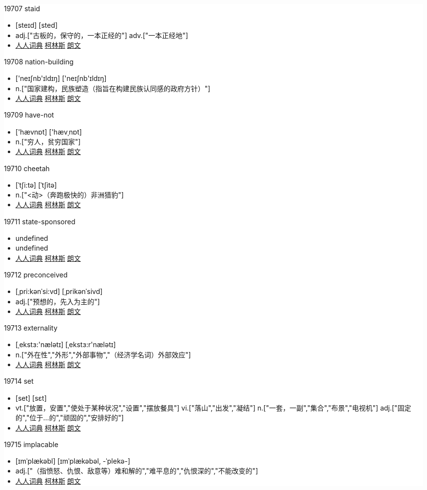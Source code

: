 19707 staid 
- [steɪd]  [sted] 
- adj.["古板的，保守的，一本正经的"]  adv.["一本正经地"]   
- [人人词典](https://www.91dict.com/words?w=staid) [柯林斯](https://www.collinsdictionary.com/zh/dictionary/english/staid) [朗文](https://www.ldoceonline.com/dictionary/staid) 

19708 nation-building 
- ['neɪʃnb'ɪldɪŋ]  ['neɪʃnb'ɪldɪŋ] 
- n.["国家建构，民族塑造（指旨在构建民族认同感的政府方针）"]   
- [人人词典](https://www.91dict.com/words?w=nation-building) [柯林斯](https://www.collinsdictionary.com/zh/dictionary/english/nation-building) [朗文](https://www.ldoceonline.com/dictionary/nation-building) 

19709 have-not 
- ['hævnɒt]  ['hævˌnɒt] 
- n.["穷人，贫穷国家"]   
- [人人词典](https://www.91dict.com/words?w=have-not) [柯林斯](https://www.collinsdictionary.com/zh/dictionary/english/have-not) [朗文](https://www.ldoceonline.com/dictionary/have-not) 

19710 cheetah 
- [ˈtʃi:tə]  [ˈtʃitə] 
- n.["<动>（奔跑极快的）非洲猎豹"]   
- [人人词典](https://www.91dict.com/words?w=cheetah) [柯林斯](https://www.collinsdictionary.com/zh/dictionary/english/cheetah) [朗文](https://www.ldoceonline.com/dictionary/cheetah) 

19711 state-sponsored 
- undefined 
- undefined 
- [人人词典](https://www.91dict.com/words?w=state-sponsored) [柯林斯](https://www.collinsdictionary.com/zh/dictionary/english/state-sponsored) [朗文](https://www.ldoceonline.com/dictionary/state-sponsored) 

19712 preconceived 
- [ˌpri:kənˈsi:vd]  [ˌprikənˈsivd] 
- adj.["预想的，先入为主的"]   
- [人人词典](https://www.91dict.com/words?w=preconceived) [柯林斯](https://www.collinsdictionary.com/zh/dictionary/english/preconceived) [朗文](https://www.ldoceonline.com/dictionary/preconceived) 

19713 externality 
- [ˌekstɜ:'nælətɪ]  [ˌekstɜ:r'nælətɪ] 
- n.["外在性","外形","外部事物","（经济学名词）外部效应"]   
- [人人词典](https://www.91dict.com/words?w=externality) [柯林斯](https://www.collinsdictionary.com/zh/dictionary/english/externality) [朗文](https://www.ldoceonline.com/dictionary/externality) 

19714 set 
- [set]  [sɛt] 
- vt.["放置，安置","使处于某种状况","设置","摆放餐具"]  vi.["落山","出发","凝结"]  n.["一套，一副","集合","布景","电视机"]  adj.["固定的","位于…的","顽固的","安排好的"]   
- [人人词典](https://www.91dict.com/words?w=set) [柯林斯](https://www.collinsdictionary.com/zh/dictionary/english/set) [朗文](https://www.ldoceonline.com/dictionary/set) 

19715 implacable 
- [ɪmˈplækəbl]  [ɪmˈplækəbəl, -ˈplekə-] 
- adj.["（指愤怒、仇恨、敌意等）难和解的","难平息的","仇恨深的","不能改变的"]   
- [人人词典](https://www.91dict.com/words?w=implacable) [柯林斯](https://www.collinsdictionary.com/zh/dictionary/english/implacable) [朗文](https://www.ldoceonline.com/dictionary/implacable) 
